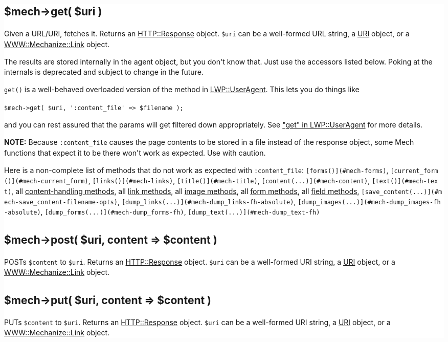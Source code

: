## $mech->get( $uri )

Given a URL/URI, fetches it.  Returns an [HTTP::Response](https://metacpan.org/pod/HTTP::Response) object.
`$uri` can be a well-formed URL string, a [URI](https://metacpan.org/pod/URI) object, or a
[WWW::Mechanize::Link](https://metacpan.org/pod/WWW::Mechanize::Link) object.

The results are stored internally in the agent object, but you don't
know that.  Just use the accessors listed below.  Poking at the
internals is deprecated and subject to change in the future.

`get()` is a well-behaved overloaded version of the method in
[LWP::UserAgent](https://metacpan.org/pod/LWP::UserAgent).  This lets you do things like

    $mech->get( $uri, ':content_file' => $filename );

and you can rest assured that the params will get filtered down
appropriately. See ["get" in LWP::UserAgent](https://metacpan.org/pod/LWP::UserAgent#get) for more details.

**NOTE:** Because `:content_file` causes the page contents to be
stored in a file instead of the response object, some Mech functions
that expect it to be there won't work as expected. Use with caution.

Here is a non-complete list of methods that do not work as expected with
`:content_file`:
` [forms()](#mech-forms) `,
` [current_form()](#mech-current_form) `,
` [links()](#mech-links) `,
` [title()](#mech-title) `,
` [content(...)](#mech-content) `,
` [text()](#mech-text) `,
all [content-handling methods](#content-handling-methods),
all [link methods](#link-methods),
all [image methods](#image-methods),
all [form methods](#form-methods),
all [field methods](#field-methods),
` [save_content(...)](#mech-save_content-filename-opts) `,
` [dump_links(...)](#mech-dump_links-fh-absolute) `,
` [dump_images(...)](#mech-dump_images-fh-absolute) `,
` [dump_forms(...)](#mech-dump_forms-fh) `,
` [dump_text(...)](#mech-dump_text-fh) `

## $mech->post( $uri, content => $content )

POSTs `$content` to `$uri`.  Returns an [HTTP::Response](https://metacpan.org/pod/HTTP::Response) object.
`$uri` can be a well-formed URI string, a [URI](https://metacpan.org/pod/URI) object, or a
[WWW::Mechanize::Link](https://metacpan.org/pod/WWW::Mechanize::Link) object.

## $mech->put( $uri, content => $content )

PUTs `$content` to `$uri`.  Returns an [HTTP::Response](https://metacpan.org/pod/HTTP::Response) object.
`$uri` can be a well-formed URI string, a [URI](https://metacpan.org/pod/URI) object, or a
[WWW::Mechanize::Link](https://metacpan.org/pod/WWW::Mechanize::Link) object.
